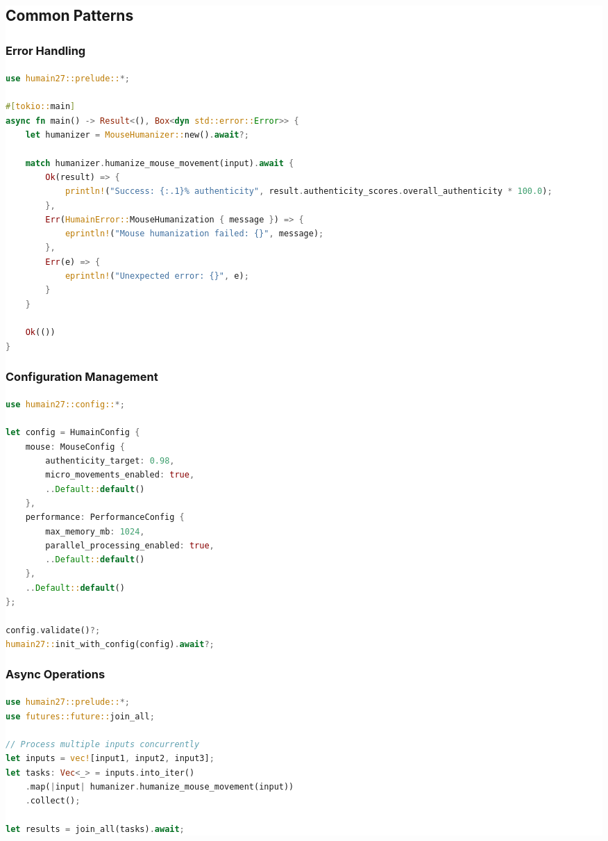 ## Common Patterns

### Error Handling
```rust
use humain27::prelude::*;

#[tokio::main]
async fn main() -> Result<(), Box<dyn std::error::Error>> {
    let humanizer = MouseHumanizer::new().await?;
    
    match humanizer.humanize_mouse_movement(input).await {
        Ok(result) => {
            println!("Success: {:.1}% authenticity", result.authenticity_scores.overall_authenticity * 100.0);
        },
        Err(HumainError::MouseHumanization { message }) => {
            eprintln!("Mouse humanization failed: {}", message);
        },
        Err(e) => {
            eprintln!("Unexpected error: {}", e);
        }
    }
    
    Ok(())
}
```

### Configuration Management
```rust
use humain27::config::*;

let config = HumainConfig {
    mouse: MouseConfig {
        authenticity_target: 0.98,
        micro_movements_enabled: true,
        ..Default::default()
    },
    performance: PerformanceConfig {
        max_memory_mb: 1024,
        parallel_processing_enabled: true,
        ..Default::default()
    },
    ..Default::default()
};

config.validate()?;
humain27::init_with_config(config).await?;
```

### Async Operations
```rust
use humain27::prelude::*;
use futures::future::join_all;

// Process multiple inputs concurrently
let inputs = vec![input1, input2, input3];
let tasks: Vec<_> = inputs.into_iter()
    .map(|input| humanizer.humanize_mouse_movement(input))
    .collect();

let results = join_all(tasks).await;
```
